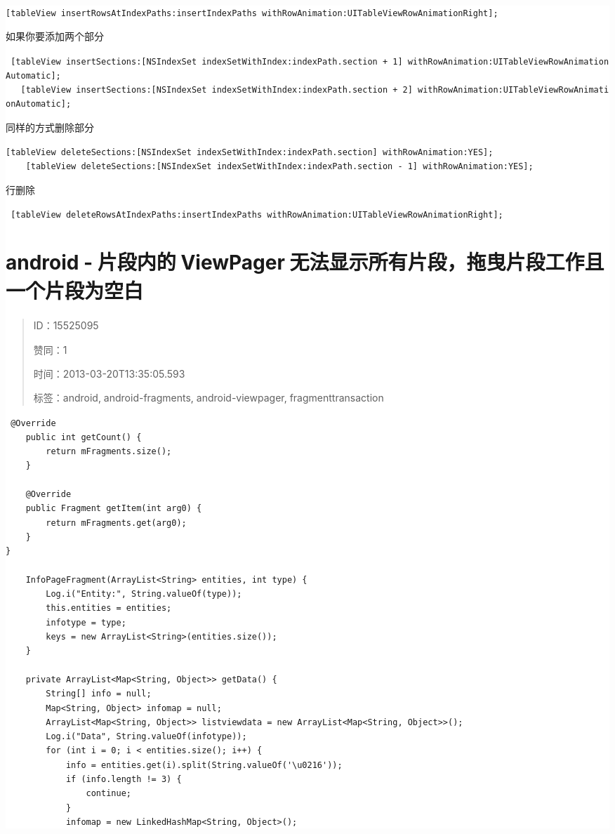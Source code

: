 ```
[tableView insertRowsAtIndexPaths:insertIndexPaths withRowAnimation:UITableViewRowAnimationRight]; 
```

如果你要添加两个部分

```
 [tableView insertSections:[NSIndexSet indexSetWithIndex:indexPath.section + 1] withRowAnimation:UITableViewRowAnimationAutomatic];
   [tableView insertSections:[NSIndexSet indexSetWithIndex:indexPath.section + 2] withRowAnimation:UITableViewRowAnimationAutomatic]; 
```

同样的方式删除部分

```
[tableView deleteSections:[NSIndexSet indexSetWithIndex:indexPath.section] withRowAnimation:YES];
    [tableView deleteSections:[NSIndexSet indexSetWithIndex:indexPath.section - 1] withRowAnimation:YES]; 
```

行删除

```
 [tableView deleteRowsAtIndexPaths:insertIndexPaths withRowAnimation:UITableViewRowAnimationRight]; 
```

# android - 片段内的 ViewPager 无法显示所有片段，拖曳片段工作且一个片段为空白

> ID：15525095
> 
> 赞同：1
> 
> 时间：2013-03-20T13:35:05.593
> 
> 标签：android, android-fragments, android-viewpager, fragmenttransaction

```
 @Override
    public int getCount() {
        return mFragments.size();
    }

    @Override
    public Fragment getItem(int arg0) {
        return mFragments.get(arg0);
    }
}

    InfoPageFragment(ArrayList<String> entities, int type) {
        Log.i("Entity:", String.valueOf(type));
        this.entities = entities;
        infotype = type;
        keys = new ArrayList<String>(entities.size());
    }

    private ArrayList<Map<String, Object>> getData() {
        String[] info = null;
        Map<String, Object> infomap = null;
        ArrayList<Map<String, Object>> listviewdata = new ArrayList<Map<String, Object>>();
        Log.i("Data", String.valueOf(infotype));
        for (int i = 0; i < entities.size(); i++) {
            info = entities.get(i).split(String.valueOf('\u0216'));
            if (info.length != 3) {
                continue;
            }
            infomap = new LinkedHashMap<String, Object>();
```